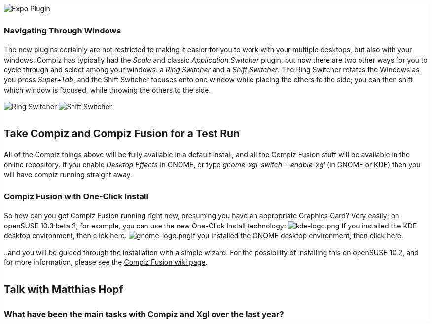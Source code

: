 
[![Expo Plugin](//news.opensuse.org/wp-content/uploads/2007/08/expo_thumb.jpg)](//news.opensuse.org/wp-content/uploads/2007/08/expo.png)





### Navigating Through Windows


The new plugins certainly are not restricted to making it easier for you to work with your multiple desktops, but also with your windows. Compiz has typically had the _Scale_ and classic _Application Switcher_ plugin, but now there are two other ways for you to cycle through and select among your windows: a _Ring Switcher_ and a _Shift Switcher_. The Ring Switcher rotates the Windows as you press _Super+Tab_, and the Shift Switcher focuses onto one window while placing the others to the side; you can then shift which window is focused, while throwing the others to the side.


[![Ring Switcher](//news.opensuse.org/wp-content/uploads/2007/08/ring-switcher_thumb.jpg)](//news.opensuse.org/wp-content/uploads/2007/08/ring-switcher.png) [![Shift Switcher](//news.opensuse.org/wp-content/uploads/2007/08/shift-switcher_thumb.jpg)](//news.opensuse.org/wp-content/uploads/2007/08/shift-switcher.png)





## Take Compiz and Compiz Fusion for a Test Run


All of the Compiz things above will be fully available in a default install, and all the Compiz Fusion stuff will be available in the online repository. If you enable _Desktop Effects_ in GNOME, or type _gnome-xgl-switch --enable-xgl_ (in GNOME or KDE) then  you will have compiz running straight away.


### Compiz Fusion with One-Click Install


So how can you get Compiz Fusion running right now, presuming you have an appropriate Graphics Card? Very easily; on [openSUSE 10.3 beta 2](//news.opensuse.org/?p=155), for example, you can use the new [One-Click Install](//news.opensuse.org/?p=133) technology:
![kde-logo.png](//news.opensuse.org/wp-content/uploads/2007/09/kde-logo.png) If you installed the KDE desktop environment, then [click here](//download.opensuse.org/repositories/X11:/XGL/SUSE_Factory/compiz-fusion-kde.ymp).
![gnome-logo.png](//news.opensuse.org/wp-content/uploads/2007/09/gnome-logo.png)If you installed the GNOME desktop environment, then [click here](//download.opensuse.org/repositories/X11:/XGL/SUSE_Factory/compiz-fusion-gnome.ymp).

..and you will be guided through the installation with a simple wizard. For the possibility of installing this on openSUSE 10.2, and for more information, please see the [Compiz Fusion wiki page](//opensuse.org/Compiz_Fusion).





## Talk with Matthias Hopf




### What have been the main tasks with Compiz and Xgl over the last year?
